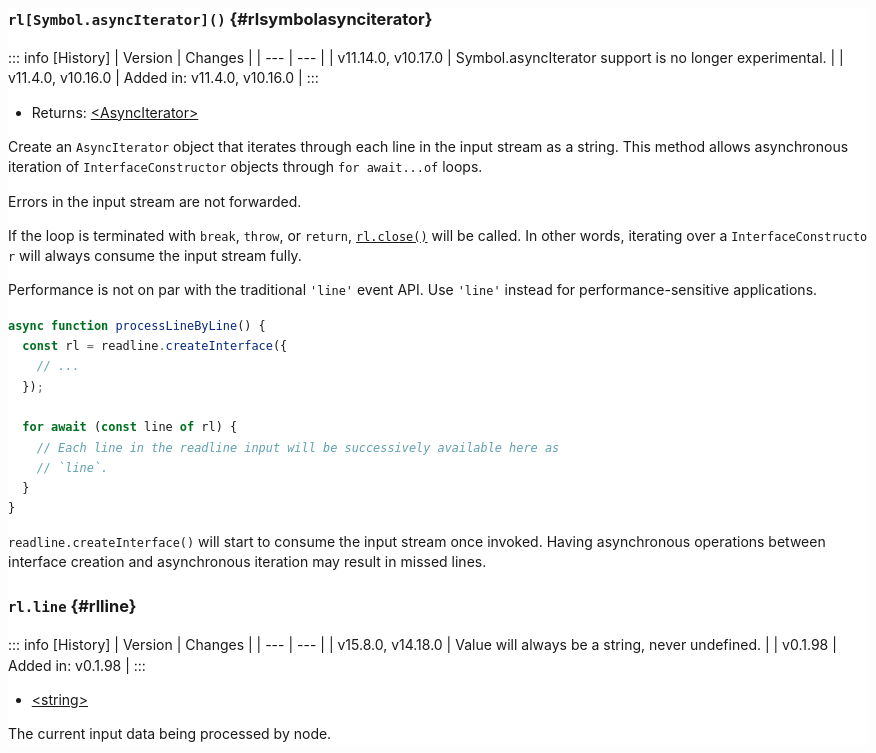 ### `rl[Symbol.asyncIterator]()` {#rlsymbolasynciterator}


::: info [History]
| Version | Changes |
| --- | --- |
| v11.14.0, v10.17.0 | Symbol.asyncIterator support is no longer experimental. |
| v11.4.0, v10.16.0 | Added in: v11.4.0, v10.16.0 |
:::

- Returns: [\<AsyncIterator\>](https://tc39.github.io/ecma262/#sec-asynciterator-interface)

Create an `AsyncIterator` object that iterates through each line in the input stream as a string. This method allows asynchronous iteration of `InterfaceConstructor` objects through `for await...of` loops.

Errors in the input stream are not forwarded.

If the loop is terminated with `break`, `throw`, or `return`, [`rl.close()`](/nodejs/api/readline#rlclose) will be called. In other words, iterating over a `InterfaceConstructor` will always consume the input stream fully.

Performance is not on par with the traditional `'line'` event API. Use `'line'` instead for performance-sensitive applications.

```js [ESM]
async function processLineByLine() {
  const rl = readline.createInterface({
    // ...
  });

  for await (const line of rl) {
    // Each line in the readline input will be successively available here as
    // `line`.
  }
}
```
`readline.createInterface()` will start to consume the input stream once invoked. Having asynchronous operations between interface creation and asynchronous iteration may result in missed lines.

### `rl.line` {#rlline}


::: info [History]
| Version | Changes |
| --- | --- |
| v15.8.0, v14.18.0 | Value will always be a string, never undefined. |
| v0.1.98 | Added in: v0.1.98 |
:::

- [\<string\>](https://developer.mozilla.org/en-US/docs/Web/JavaScript/Data_structures#String_type)

The current input data being processed by node.
